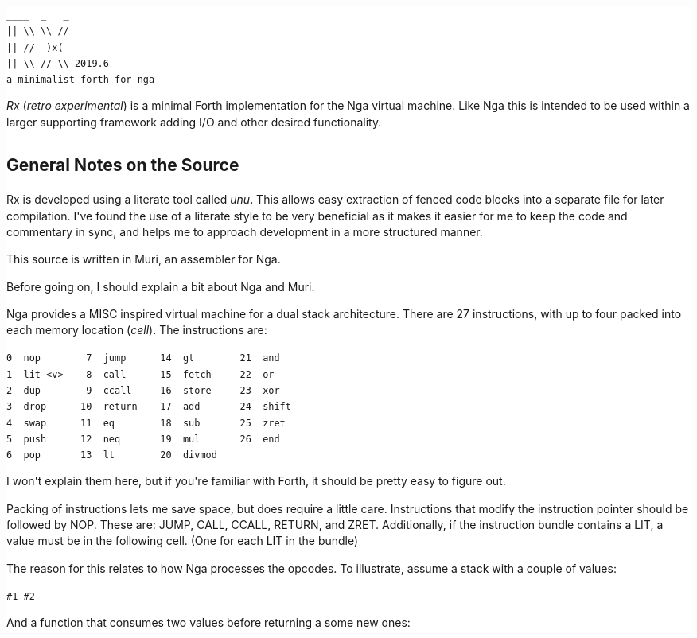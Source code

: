     ____  _   _
    || \\ \\ //
    ||_//  )x(
    || \\ // \\ 2019.6
    a minimalist forth for nga

*Rx* (*retro experimental*) is a minimal Forth implementation
for the Nga virtual machine. Like Nga this is intended to be
used within a larger supporting framework adding I/O and other
desired functionality.

## General Notes on the Source

Rx is developed using a literate tool called *unu*. This allows
easy extraction of fenced code blocks into a separate file for
later compilation. I've found the use of a literate style to be
very beneficial as it makes it easier for me to keep the code
and commentary in sync, and helps me to approach development in
a more structured manner.

This source is written in Muri, an assembler for Nga.

Before going on, I should explain a bit about Nga and Muri.

Nga provides a MISC inspired virtual machine for a dual stack
architecture. There are 27 instructions, with up to four packed
into each memory location (*cell*). The instructions are:

    0  nop        7  jump      14  gt        21  and
    1  lit <v>    8  call      15  fetch     22  or
    2  dup        9  ccall     16  store     23  xor
    3  drop      10  return    17  add       24  shift
    4  swap      11  eq        18  sub       25  zret
    5  push      12  neq       19  mul       26  end
    6  pop       13  lt        20  divmod

I won't explain them here, but if you're familiar with Forth,
it should be pretty easy to figure out.

Packing of instructions lets me save space, but does require a
little care. Instructions that modify the instruction pointer
should be followed by NOP. These are: JUMP, CALL, CCALL,
RETURN, and ZRET. Additionally, if the instruction bundle
contains a LIT, a value must be in the following cell. (One for
each LIT in the bundle)


The reason for this relates to how Nga processes the opcodes.
To illustrate, assume a stack with a couple of values:

    #1 #2

And a function that consumes two values before returning a
some new ones:
